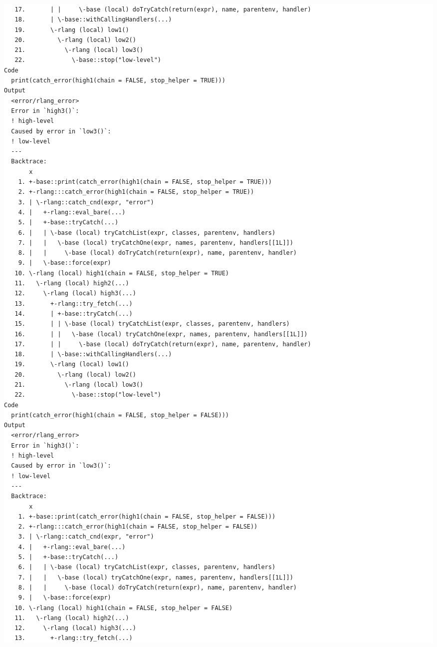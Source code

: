        17.       | |     \-base (local) doTryCatch(return(expr), name, parentenv, handler)
       18.       | \-base::withCallingHandlers(...)
       19.       \-rlang (local) low1()
       20.         \-rlang (local) low2()
       21.           \-rlang (local) low3()
       22.             \-base::stop("low-level")
    Code
      print(catch_error(high1(chain = FALSE, stop_helper = TRUE)))
    Output
      <error/rlang_error>
      Error in `high3()`:
      ! high-level
      Caused by error in `low3()`:
      ! low-level
      ---
      Backtrace:
           x
        1. +-base::print(catch_error(high1(chain = FALSE, stop_helper = TRUE)))
        2. +-rlang:::catch_error(high1(chain = FALSE, stop_helper = TRUE))
        3. | \-rlang::catch_cnd(expr, "error")
        4. |   +-rlang::eval_bare(...)
        5. |   +-base::tryCatch(...)
        6. |   | \-base (local) tryCatchList(expr, classes, parentenv, handlers)
        7. |   |   \-base (local) tryCatchOne(expr, names, parentenv, handlers[[1L]])
        8. |   |     \-base (local) doTryCatch(return(expr), name, parentenv, handler)
        9. |   \-base::force(expr)
       10. \-rlang (local) high1(chain = FALSE, stop_helper = TRUE)
       11.   \-rlang (local) high2(...)
       12.     \-rlang (local) high3(...)
       13.       +-rlang::try_fetch(...)
       14.       | +-base::tryCatch(...)
       15.       | | \-base (local) tryCatchList(expr, classes, parentenv, handlers)
       16.       | |   \-base (local) tryCatchOne(expr, names, parentenv, handlers[[1L]])
       17.       | |     \-base (local) doTryCatch(return(expr), name, parentenv, handler)
       18.       | \-base::withCallingHandlers(...)
       19.       \-rlang (local) low1()
       20.         \-rlang (local) low2()
       21.           \-rlang (local) low3()
       22.             \-base::stop("low-level")
    Code
      print(catch_error(high1(chain = FALSE, stop_helper = FALSE)))
    Output
      <error/rlang_error>
      Error in `high3()`:
      ! high-level
      Caused by error in `low3()`:
      ! low-level
      ---
      Backtrace:
           x
        1. +-base::print(catch_error(high1(chain = FALSE, stop_helper = FALSE)))
        2. +-rlang:::catch_error(high1(chain = FALSE, stop_helper = FALSE))
        3. | \-rlang::catch_cnd(expr, "error")
        4. |   +-rlang::eval_bare(...)
        5. |   +-base::tryCatch(...)
        6. |   | \-base (local) tryCatchList(expr, classes, parentenv, handlers)
        7. |   |   \-base (local) tryCatchOne(expr, names, parentenv, handlers[[1L]])
        8. |   |     \-base (local) doTryCatch(return(expr), name, parentenv, handler)
        9. |   \-base::force(expr)
       10. \-rlang (local) high1(chain = FALSE, stop_helper = FALSE)
       11.   \-rlang (local) high2(...)
       12.     \-rlang (local) high3(...)
       13.       +-rlang::try_fetch(...)
